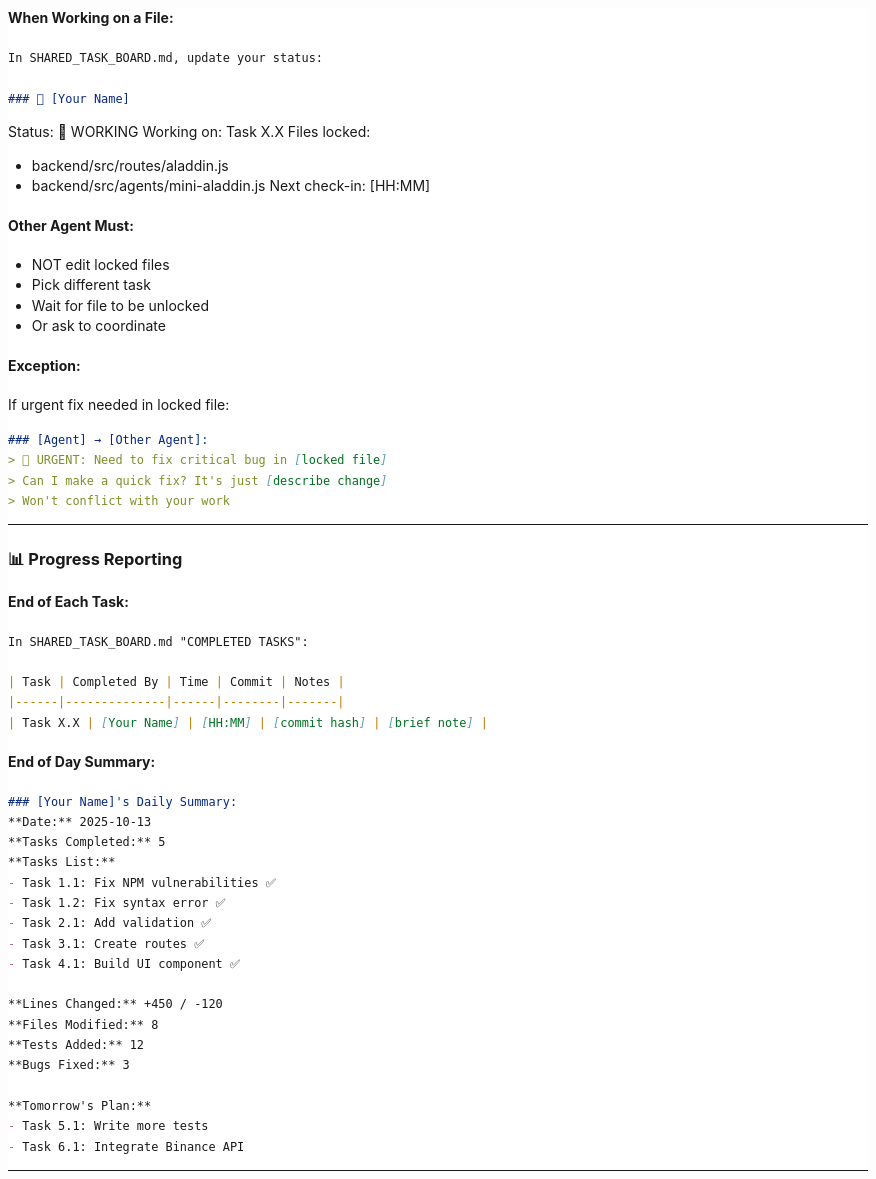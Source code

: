#### **When Working on a File:**
```markdown
In SHARED_TASK_BOARD.md, update your status:

### 👤 [Your Name]
```
Status: 🔴 WORKING
Working on: Task X.X
Files locked: 
  - backend/src/routes/aladdin.js
  - backend/src/agents/mini-aladdin.js
Next check-in: [HH:MM]
```
```

#### **Other Agent Must:**
- NOT edit locked files
- Pick different task
- Wait for file to be unlocked
- Or ask to coordinate

#### **Exception:**
If urgent fix needed in locked file:
```markdown
### [Agent] → [Other Agent]:
> 🚨 URGENT: Need to fix critical bug in [locked file]
> Can I make a quick fix? It's just [describe change]
> Won't conflict with your work
```

---

### 📊 Progress Reporting

#### **End of Each Task:**
```markdown
In SHARED_TASK_BOARD.md "COMPLETED TASKS":

| Task | Completed By | Time | Commit | Notes |
|------|--------------|------|--------|-------|
| Task X.X | [Your Name] | [HH:MM] | [commit hash] | [brief note] |
```

#### **End of Day Summary:**
```markdown
### [Your Name]'s Daily Summary:
**Date:** 2025-10-13
**Tasks Completed:** 5
**Tasks List:**
- Task 1.1: Fix NPM vulnerabilities ✅
- Task 1.2: Fix syntax error ✅
- Task 2.1: Add validation ✅
- Task 3.1: Create routes ✅
- Task 4.1: Build UI component ✅

**Lines Changed:** +450 / -120
**Files Modified:** 8
**Tests Added:** 12
**Bugs Fixed:** 3

**Tomorrow's Plan:**
- Task 5.1: Write more tests
- Task 6.1: Integrate Binance API
```

---